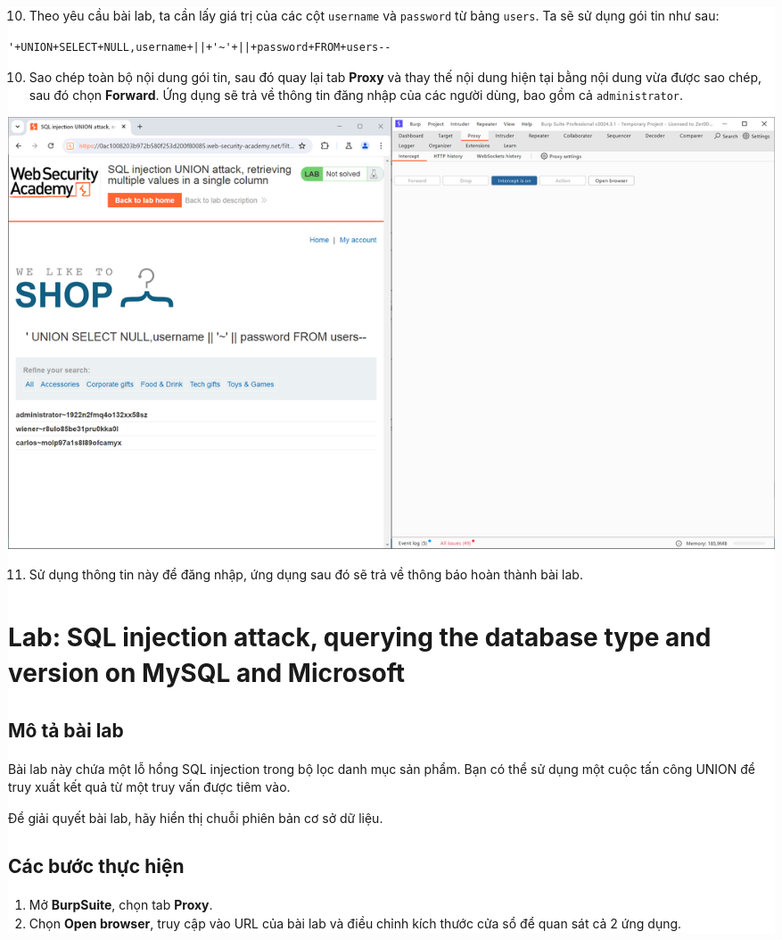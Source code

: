 10. Theo yêu cầu bài lab, ta cần lấy giá trị của các cột `username` và `password` từ bảng `users`. Ta sẽ sử dụng gói tin như sau:

```
'+UNION+SELECT+NULL,username+||+'~'+||+password+FROM+users--
```

10. Sao chép toàn bộ nội dung gói tin, sau đó quay lại tab **Proxy** và thay thế nội dung hiện tại bằng nội dung vừa được sao chép, sau đó chọn **Forward**. Ứng dụng sẽ trả về thông tin đăng nhập của các người dùng, bao gồm cả `administrator`.

![alt text](images/22.png)

11. Sử dụng thông tin này để đăng nhập, ứng dụng sau đó sẽ trả về thông báo hoàn thành bài lab.

# Lab: SQL injection attack, querying the database type and version on MySQL and Microsoft

## Mô tả bài lab

Bài lab này chứa một lỗ hổng SQL injection trong bộ lọc danh mục sản phẩm. Bạn có thể sử dụng một cuộc tấn công UNION để truy xuất kết quả từ một truy vấn được tiêm vào.

Để giải quyết bài lab, hãy hiển thị chuỗi phiên bản cơ sở dữ liệu.

## Các bước thực hiện

1. Mở **BurpSuite**, chọn tab **Proxy**.
2. Chọn **Open browser**, truy cập vào URL của bài lab và điều chỉnh kích thước cửa sổ để quan sát cả 2 ứng dụng.
